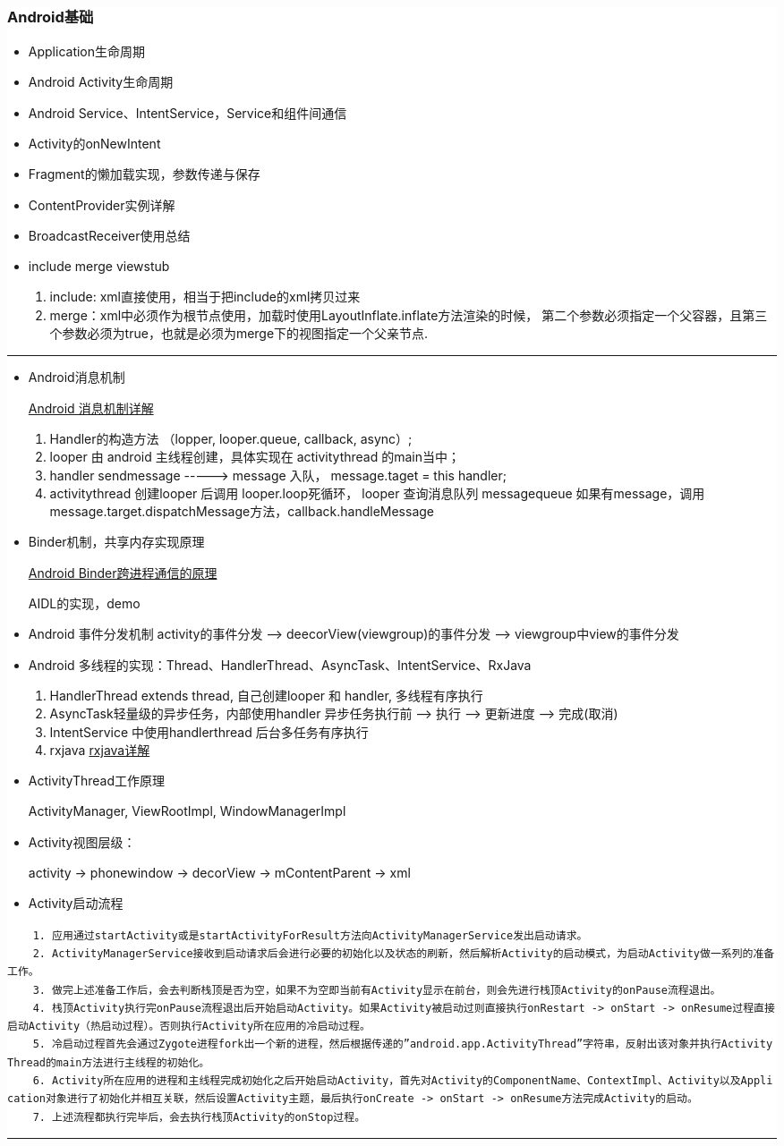 ### Android基础

* Application生命周期

* Android Activity生命周期

* Android Service、IntentService，Service和组件间通信

* Activity的onNewIntent

* Fragment的懒加载实现，参数传递与保存

* ContentProvider实例详解

* BroadcastReceiver使用总结

* include merge viewstub
  1. include: xml直接使用，相当于把include的xml拷贝过来
  2. merge：xml中必须作为根节点使用，加载时使用LayoutInflate.inflate方法渲染的时候， 第二个参数必须指定一个父容器，且第三个参数必须为true，也就是必须为merge下的视图指定一个父亲节点.

 -----------------
 
* Android消息机制

  [Android 消息机制详解](https://www.jianshu.com/p/3b8c2dbf1124)
  1. Handler的构造方法 （lopper, looper.queue, callback, async）;
  2. looper 由 android 主线程创建，具体实现在 activitythread 的main当中；
  3. handler sendmessage ----->  message 入队， message.taget = this handler;
  4. activitythread 创建looper 后调用 looper.loop死循环， looper 查询消息队列 messagequeue 如果有message，调用message.target.dispatchMessage方法，callback.handleMessage

* Binder机制，共享内存实现原理

  [Android Binder跨进程通信的原理](https://www.jianshu.com/p/4ee3fd07da14)
  
  AIDL的实现，demo

* Android 事件分发机制
  activity的事件分发 --> deecorView(viewgroup)的事件分发  --> viewgroup中view的事件分发

* Android 多线程的实现：Thread、HandlerThread、AsyncTask、IntentService、RxJava
  1. HandlerThread extends thread, 自己创建looper 和 handler, 多线程有序执行
  2. AsyncTask轻量级的异步任务，内部使用handler 异步任务执行前 --> 执行  --> 更新进度 --> 完成(取消)
  3. IntentService 中使用handlerthread 后台多任务有序执行
  4. rxjava [rxjava详解](http://gank.io/post/560e15be2dca930e00da1083)
* ActivityThread工作原理

  ActivityManager, ViewRootImpl, WindowManagerImpl

* Activity视图层级： 

  activity -> phonewindow -> decorView -> mContentParent -> xml
  
* Activity启动流程

```
	1. 应用通过startActivity或是startActivityForResult方法向ActivityManagerService发出启动请求。
	2. ActivityManagerService接收到启动请求后会进行必要的初始化以及状态的刷新，然后解析Activity的启动模式，为启动Activity做一系列的准备工作。
	3. 做完上述准备工作后，会去判断栈顶是否为空，如果不为空即当前有Activity显示在前台，则会先进行栈顶Activity的onPause流程退出。
	4. 栈顶Activity执行完onPause流程退出后开始启动Activity。如果Activity被启动过则直接执行onRestart -> onStart -> onResume过程直接启动Activity（热启动过程）。否则执行Activity所在应用的冷启动过程。
	5. 冷启动过程首先会通过Zygote进程fork出一个新的进程，然后根据传递的”android.app.ActivityThread”字符串，反射出该对象并执行ActivityThread的main方法进行主线程的初始化。
	6. Activity所在应用的进程和主线程完成初始化之后开始启动Activity，首先对Activity的ComponentName、ContextImpl、Activity以及Application对象进行了初始化并相互关联，然后设置Activity主题，最后执行onCreate -> onStart -> onResume方法完成Activity的启动。
	7. 上述流程都执行完毕后，会去执行栈顶Activity的onStop过程。

```
------------------
